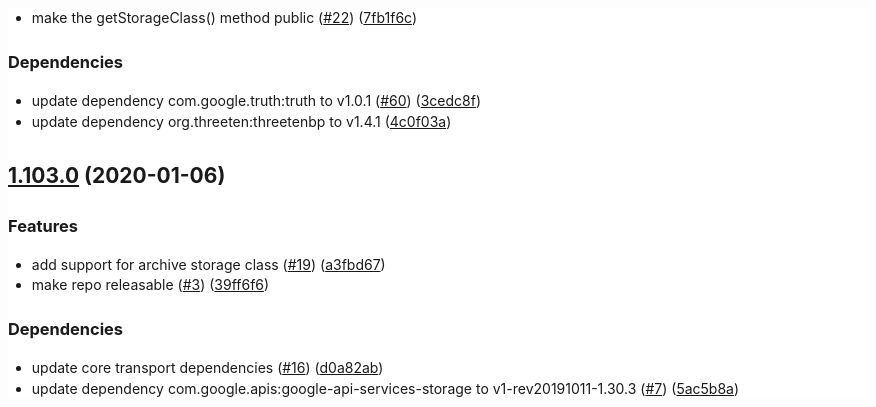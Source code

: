 * make the getStorageClass() method public ([#22](https://www.github.com/googleapis/java-storage/issues/22)) ([7fb1f6c](https://www.github.com/googleapis/java-storage/commit/7fb1f6c2cb8c5d6ebbf9dcaccf1218d2a0aebb09))


### Dependencies

* update dependency com.google.truth:truth to v1.0.1 ([#60](https://www.github.com/googleapis/java-storage/issues/60)) ([3cedc8f](https://www.github.com/googleapis/java-storage/commit/3cedc8f7fcac0d87ca121197895fc7b36fc8f6d7))
* update dependency org.threeten:threetenbp to v1.4.1 ([4c0f03a](https://www.github.com/googleapis/java-storage/commit/4c0f03a3cc22eed03f002bedf11b3a40e57c709e))

## [1.103.0](https://www.github.com/googleapis/java-storage/compare/1.102.0...v1.103.0) (2020-01-06)


### Features

* add support for archive storage class ([#19](https://www.github.com/googleapis/java-storage/issues/19)) ([a3fbd67](https://www.github.com/googleapis/java-storage/commit/a3fbd67fb0789849922eb7e7b08dc33f3ea9efae))
* make repo releasable ([#3](https://www.github.com/googleapis/java-storage/issues/3)) ([39ff6f6](https://www.github.com/googleapis/java-storage/commit/39ff6f67dc785d3cae070756ca502df749ac9f34))


### Dependencies

* update core transport dependencies ([#16](https://www.github.com/googleapis/java-storage/issues/16)) ([d0a82ab](https://www.github.com/googleapis/java-storage/commit/d0a82ab2b705246923a89a2b826ac1d6d1adba70))
* update dependency com.google.apis:google-api-services-storage to v1-rev20191011-1.30.3 ([#7](https://www.github.com/googleapis/java-storage/issues/7)) ([5ac5b8a](https://www.github.com/googleapis/java-storage/commit/5ac5b8a802e5e6814ba629b0fdb238d3b337756b))
